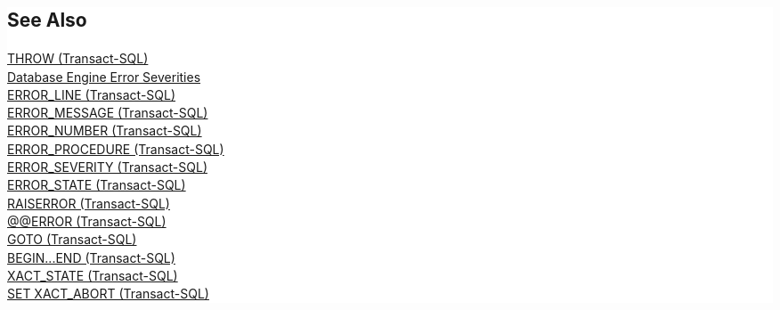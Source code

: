 ## See Also  
 [THROW &#40;Transact-SQL&#41;](../../t-sql/language-elements/throw-transact-sql.md)   
 [Database Engine Error Severities](../../relational-databases/errors-events/database-engine-error-severities.md)   
 [ERROR_LINE &#40;Transact-SQL&#41;](../../t-sql/functions/error-line-transact-sql.md)   
 [ERROR_MESSAGE &#40;Transact-SQL&#41;](../../t-sql/functions/error-message-transact-sql.md)   
 [ERROR_NUMBER &#40;Transact-SQL&#41;](../../t-sql/functions/error-number-transact-sql.md)   
 [ERROR_PROCEDURE &#40;Transact-SQL&#41;](../../t-sql/functions/error-procedure-transact-sql.md)   
 [ERROR_SEVERITY &#40;Transact-SQL&#41;](../../t-sql/functions/error-severity-transact-sql.md)   
 [ERROR_STATE &#40;Transact-SQL&#41;](../../t-sql/functions/error-state-transact-sql.md)   
 [RAISERROR &#40;Transact-SQL&#41;](../../t-sql/language-elements/raiserror-transact-sql.md)   
 [@@ERROR &#40;Transact-SQL&#41;](../../t-sql/functions/error-transact-sql.md)   
 [GOTO &#40;Transact-SQL&#41;](../../t-sql/language-elements/goto-transact-sql.md)   
 [BEGIN...END &#40;Transact-SQL&#41;](../../t-sql/language-elements/begin-end-transact-sql.md)   
 [XACT_STATE &#40;Transact-SQL&#41;](../../t-sql/functions/xact-state-transact-sql.md)   
 [SET XACT_ABORT &#40;Transact-SQL&#41;](../../t-sql/statements/set-xact-abort-transact-sql.md)  
  
